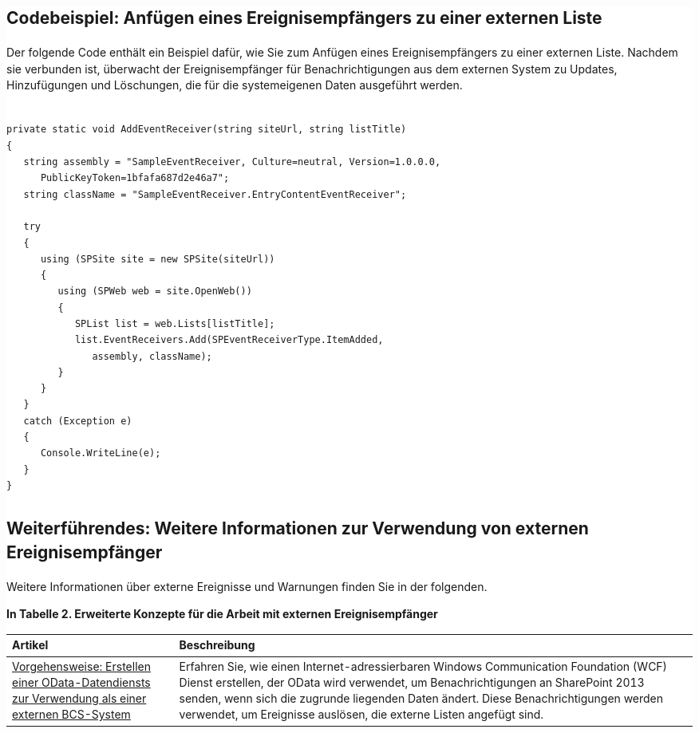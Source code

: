 
## Codebeispiel: Anfügen eines Ereignisempfängers zu einer externen Liste
<a name="AttachingRER"> </a>

Der folgende Code enthält ein Beispiel dafür, wie Sie zum Anfügen eines Ereignisempfängers zu einer externen Liste. Nachdem sie verbunden ist, überwacht der Ereignisempfänger für Benachrichtigungen aus dem externen System zu Updates, Hinzufügungen und Löschungen, die für die systemeigenen Daten ausgeführt werden.
  
    
    

```XML

private static void AddEventReceiver(string siteUrl, string listTitle)
{ 
   string assembly = "SampleEventReceiver, Culture=neutral, Version=1.0.0.0, 
      PublicKeyToken=1bfafa687d2e46a7";
   string className = "SampleEventReceiver.EntryContentEventReceiver"; 
   
   try
   {
      using (SPSite site = new SPSite(siteUrl)) 
      { 
         using (SPWeb web = site.OpenWeb()) 
         {
            SPList list = web.Lists[listTitle]; 
            list.EventReceivers.Add(SPEventReceiverType.ItemAdded, 
               assembly, className); 
         }
      }
   }
   catch (Exception e) 
   { 
      Console.WriteLine(e); 
   }
}

```


## Weiterführendes: Weitere Informationen zur Verwendung von externen Ereignisempfänger
<a name="Externalevents_Learnmore"> </a>

Weitere Informationen über externe Ereignisse und Warnungen finden Sie in der folgenden.
  
    
    

**In Tabelle 2. Erweiterte Konzepte für die Arbeit mit externen Ereignisempfänger**


|**Artikel**|**Beschreibung**|
|:-----|:-----|
| [Vorgehensweise: Erstellen einer OData-Datendiensts zur Verwendung als einer externen BCS-System](how-to-create-an-odata-data-service-for-use-as-a-bcs-external-system.md) <br/> |Erfahren Sie, wie einen Internet-adressierbaren Windows Communication Foundation (WCF) Dienst erstellen, der OData wird verwendet, um Benachrichtigungen an SharePoint 2013 senden, wenn sich die zugrunde liegenden Daten ändert. Diese Benachrichtigungen werden verwendet, um Ereignisse auslösen, die externe Listen angefügt sind. <br/> |
   